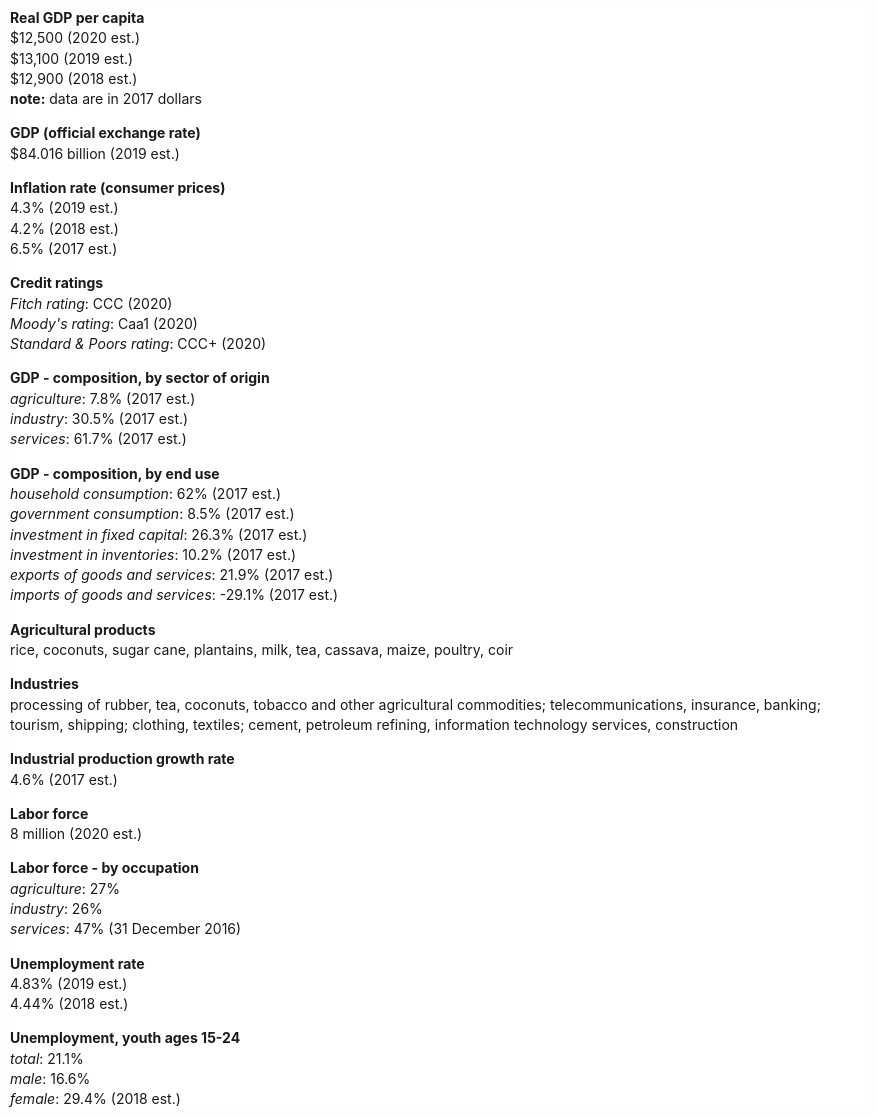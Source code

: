 **Real GDP per capita**<br>
$12,500 (2020 est.)<br>
$13,100 (2019 est.)<br>
$12,900 (2018 est.)<br>
<strong>note:</strong> data are in 2017 dollars<br>

**GDP (official exchange rate)**<br>
$84.016 billion (2019 est.)<br>

**Inflation rate (consumer prices)**<br>
4.3% (2019 est.)<br>
4.2% (2018 est.)<br>
6.5% (2017 est.)<br>

**Credit ratings**<br>
_Fitch rating_: CCC (2020)<br>
_Moody's rating_: Caa1 (2020)<br>
_Standard & Poors rating_: CCC+ (2020)<br>

**GDP - composition, by sector of origin**<br>
_agriculture_: 7.8% (2017 est.)<br>
_industry_: 30.5% (2017 est.)<br>
_services_: 61.7% (2017 est.)<br>

**GDP - composition, by end use**<br>
_household consumption_: 62% (2017 est.)<br>
_government consumption_: 8.5% (2017 est.)<br>
_investment in fixed capital_: 26.3% (2017 est.)<br>
_investment in inventories_: 10.2% (2017 est.)<br>
_exports of goods and services_: 21.9% (2017 est.)<br>
_imports of goods and services_: -29.1% (2017 est.)<br>

**Agricultural products**<br>
rice, coconuts, sugar cane, plantains, milk, tea, cassava, maize, poultry, coir<br>

**Industries**<br>
processing of rubber, tea, coconuts, tobacco and other agricultural commodities; telecommunications, insurance, banking; tourism, shipping; clothing, textiles; cement, petroleum refining, information technology services, construction<br>

**Industrial production growth rate**<br>
4.6% (2017 est.)<br>

**Labor force**<br>
8 million (2020 est.)<br>

**Labor force - by occupation**<br>
_agriculture_: 27%<br>
_industry_: 26%<br>
_services_: 47% (31 December 2016)<br>

**Unemployment rate**<br>
4.83% (2019 est.)<br>
4.44% (2018 est.)<br>

**Unemployment, youth ages 15-24**<br>
_total_: 21.1%<br>
_male_: 16.6%<br>
_female_: 29.4% (2018 est.)<br>
